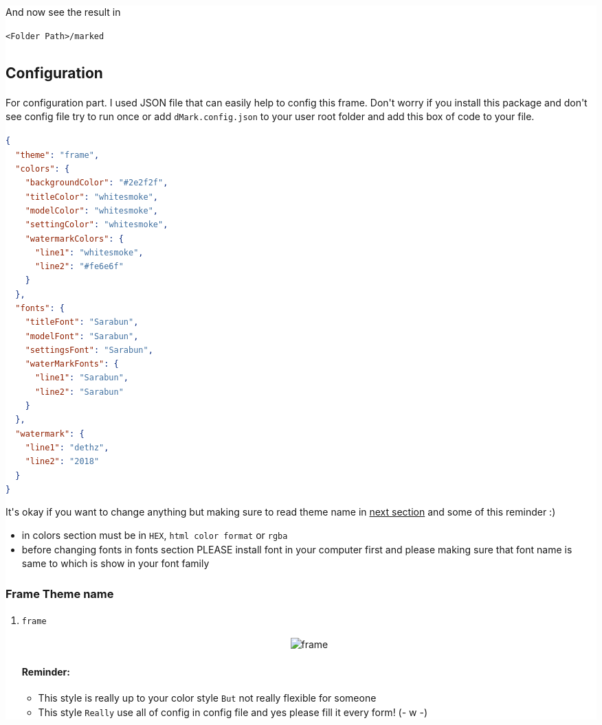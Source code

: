 And now see the result in

```
<Folder Path>/marked
```

## Configuration

For configuration part. I used JSON file that can easily help to config this frame. Don't worry if you install this package and don't see config file try to run once or add `dMark.config.json` to your user root folder and add this box of code to your file.

```json
{
  "theme": "frame",
  "colors": {
    "backgroundColor": "#2e2f2f",
    "titleColor": "whitesmoke",
    "modelColor": "whitesmoke",
    "settingColor": "whitesmoke",
    "watermarkColors": {
      "line1": "whitesmoke",
      "line2": "#fe6e6f"
    }
  },
  "fonts": {
    "titleFont": "Sarabun",
    "modelFont": "Sarabun",
    "settingsFont": "Sarabun",
    "waterMarkFonts": {
      "line1": "Sarabun",
      "line2": "Sarabun"
    }
  },
  "watermark": {
    "line1": "dethz",
    "line2": "2018"
  }
}
```

It's okay if you want to change anything but making sure to read theme name in [next section](#frame-theme-name) and some of this reminder :)

- in colors section must be in `HEX`, `html color format` or `rgba`
- before changing fonts in fonts section PLEASE install font in your computer first and please making sure that font name is same to which is show in your font family

### Frame Theme name

  <ol>
    <li>
      <code>frame</code>
      <p align="center">
        <img src="./docs/src/frame.jpeg" alt="frame" width="80%" />
      </p>
      <h4>
        Reminder:
      </h4>
      <ul>
        <li>
          This style is really up to your color style <code>But</code> not really flexible for someone 
        </li>
        <li>
          This style <code>Really</code> use all of config in config file and yes please fill it every form! (- w -)